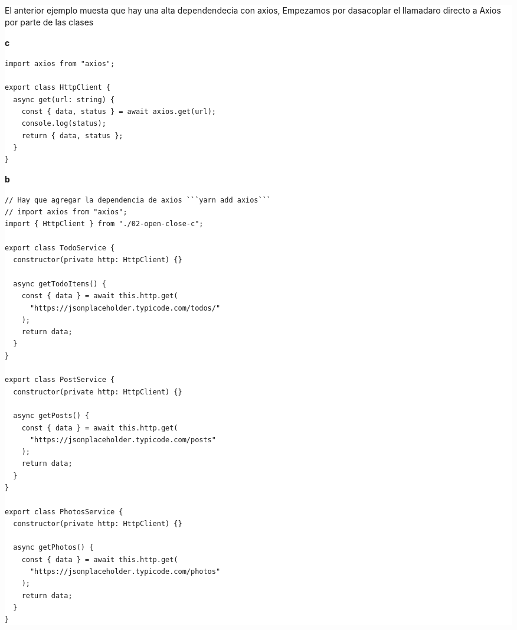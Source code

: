 ````

````

El anterior ejemplo muesta que hay una alta dependendecia con axios, Empezamos por dasacoplar el llamadaro directo a Axios por parte de las clases

**c**

```
import axios from "axios";

export class HttpClient {
  async get(url: string) {
    const { data, status } = await axios.get(url);
    console.log(status);
    return { data, status };
  }
}

```

**b**

````
// Hay que agregar la dependencia de axios ```yarn add axios```
// import axios from "axios";
import { HttpClient } from "./02-open-close-c";

export class TodoService {
  constructor(private http: HttpClient) {}

  async getTodoItems() {
    const { data } = await this.http.get(
      "https://jsonplaceholder.typicode.com/todos/"
    );
    return data;
  }
}

export class PostService {
  constructor(private http: HttpClient) {}

  async getPosts() {
    const { data } = await this.http.get(
      "https://jsonplaceholder.typicode.com/posts"
    );
    return data;
  }
}

export class PhotosService {
  constructor(private http: HttpClient) {}

  async getPhotos() {
    const { data } = await this.http.get(
      "https://jsonplaceholder.typicode.com/photos"
    );
    return data;
  }
}

````
